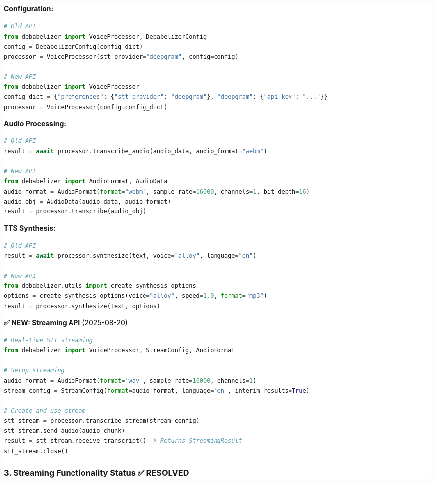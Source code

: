 **Configuration:**
```python
# Old API
from debabelizer import VoiceProcessor, DebabelizerConfig
config = DebabelizerConfig(config_dict)
processor = VoiceProcessor(stt_provider="deepgram", config=config)

# New API  
from debabelizer import VoiceProcessor
config_dict = {"preferences": {"stt_provider": "deepgram"}, "deepgram": {"api_key": "..."}}
processor = VoiceProcessor(config=config_dict)
```

**Audio Processing:**
```python
# Old API
result = await processor.transcribe_audio(audio_data, audio_format="webm")

# New API
from debabelizer import AudioFormat, AudioData
audio_format = AudioFormat(format="webm", sample_rate=16000, channels=1, bit_depth=16)
audio_obj = AudioData(audio_data, audio_format)
result = processor.transcribe(audio_obj)
```

**TTS Synthesis:**
```python
# Old API
result = await processor.synthesize(text, voice="alloy", language="en")

# New API
from debabelizer.utils import create_synthesis_options
options = create_synthesis_options(voice="alloy", speed=1.0, format="mp3")
result = processor.synthesize(text, options)
```

**✅ NEW: Streaming API** (2025-08-20)
```python
# Real-time STT streaming
from debabelizer import VoiceProcessor, StreamConfig, AudioFormat

# Setup streaming
audio_format = AudioFormat(format='wav', sample_rate=16000, channels=1)
stream_config = StreamConfig(format=audio_format, language='en', interim_results=True)

# Create and use stream
stt_stream = processor.transcribe_stream(stream_config)
stt_stream.send_audio(audio_chunk)
result = stt_stream.receive_transcript()  # Returns StreamingResult
stt_stream.close()
```

### 3. Streaming Functionality Status ✅ **RESOLVED**
